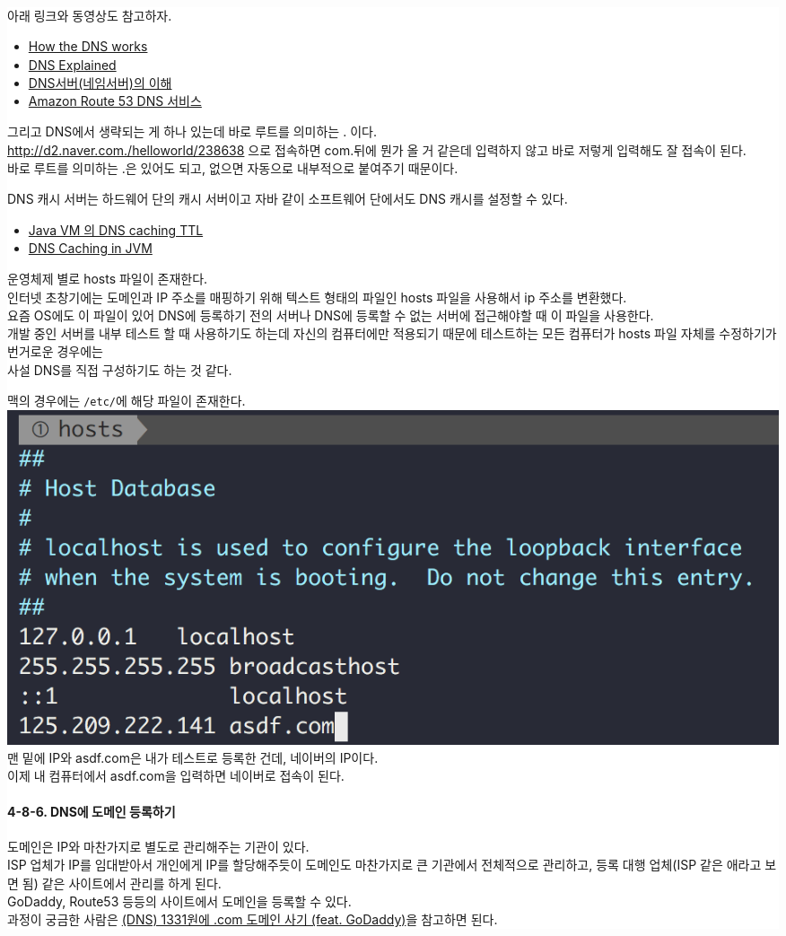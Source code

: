 아래 링크와 동영상도 참고하자.  
* [How the DNS works](https://www.youtube.com/watch?v=2ZUxoi7YNgs)  
* [DNS Explained](https://www.youtube.com/watch?v=72snZctFFtA)  
* [DNS서버(네임서버)의 이해](http://webdir.tistory.com/161)  
* [Amazon Route 53 DNS 서비스](http://bcho.tistory.com/tag/NS%20%EB%A0%88%EC%BD%94%EB%93%9C)

그리고 DNS에서 생략되는 게 하나 있는데 바로 루트를 의미하는 . 이다.  
http://d2.naver.com./helloworld/238638 으로 접속하면 com.뒤에 뭔가 올 거 같은데 입력하지 않고 바로 저렇게 입력해도 잘 접속이 된다.  
바로 루트를 의미하는 .은 있어도 되고, 없으면 자동으로 내부적으로 붙여주기 때문이다.

DNS 캐시 서버는 하드웨어 단의 캐시 서버이고 자바 같이 소프트웨어 단에서도 DNS 캐시를 설정할 수 있다.  
* [Java VM 의 DNS caching TTL](https://www.lesstif.com/pages/viewpage.action?pageId=17105897)  
* [DNS Caching in JVM](https://charsyam.wordpress.com/2017/12/27/%EC%9E%85-%EA%B0%9C%EB%B0%9C-dns-caching-in-jvm/)  

운영체제 별로 hosts 파일이 존재한다.  
인터넷 초창기에는 도메인과 IP 주소를 매핑하기 위해 텍스트 형태의 파일인 hosts 파일을 사용해서 ip 주소를 변환했다.  
요즘 OS에도 이 파일이 있어 DNS에 등록하기 전의 서버나 DNS에 등록할 수 없는 서버에 접근해야할 때 이 파일을 사용한다.  
개발 중인 서버를 내부 테스트 할 때 사용하기도 하는데 자신의 컴퓨터에만 적용되기 때문에 테스트하는 모든 컴퓨터가 hosts 파일 자체를 수정하기가 번거로운 경우에는  
사설 DNS를 직접 구성하기도 하는 것 같다.  

맥의 경우에는 `/etc/`에 해당 파일이 존재한다.  
![IPv4와 IPv6의 루프백 어드레스로 127.0.0.1이 등록돼있고, 255.255.255.255로 브로드캐스팅 주소가 등록돼있다.](tcp-ip-book-index-4/hosts.png)  
맨 밑에 IP와 asdf.com은 내가 테스트로 등록한 건데, 네이버의 IP이다.  
이제 내 컴퓨터에서 asdf.com을 입력하면 네이버로 접속이 된다.

#### 4-8-6. DNS에 도메인 등록하기  
도메인은 IP와 마찬가지로 별도로 관리해주는 기관이 있다.  
ISP 업체가 IP를 임대받아서 개인에게 IP를 할당해주듯이
도메인도 마찬가지로 큰 기관에서 전체적으로 관리하고, 등록 대행 업체(ISP 같은 애라고 보면 됨) 같은 사이트에서 관리를 하게 된다.  
GoDaddy, Route53 등등의 사이트에서 도메인을 등록할 수 있다.  
과정이 궁금한 사람은 [(DNS) 1331원에 .com 도메인 사기 (feat. GoDaddy)](/2017/11/21/domain-register-godaddy/)을 참고하면 된다.  
